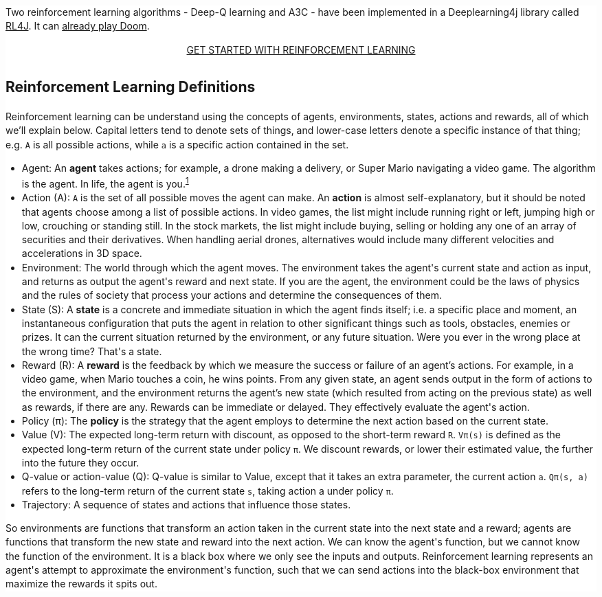 Two reinforcement learning algorithms - Deep-Q learning and A3C - have been implemented in a Deeplearning4j library called [RL4J](https://github.com/deeplearning4j/rl4j). It can [already play Doom](https://www.youtube.com/watch?v=Pgktl6PWa-o).

<p align="center">
<a href="https://docs.skymind.ai/docs/welcome" type="button" class="btn btn-lg btn-success" onClick="ga('send', 'event', ‘quickstart', 'click');">GET STARTED WITH REINFORCEMENT LEARNING</a>
</p>

## <a name="define">Reinforcement Learning Definitions</a>

Reinforcement learning can be understand using the concepts of agents, environments, states, actions and rewards, all of which we’ll explain below. Capital letters tend to denote sets of things, and lower-case letters denote a specific instance of that thing; e.g. `A` is all possible actions, while `a` is a specific action contained in the set. 

* Agent: An **agent** takes actions; for example, a drone making a delivery, or Super Mario navigating a video game. The algorithm is the agent. In life, the agent is you.<sup>[1](#one)</sup>  
* Action (A): `A` is the set of all possible moves the agent can make. An **action** is almost self-explanatory, but it should be noted that agents choose among a list of possible actions. In video games, the list might include running right or left, jumping high or low, crouching or standing still. In the stock markets, the list might include buying, selling or holding any one of an array of securities and their derivatives. When handling aerial drones, alternatives would include many different velocities and accelerations in 3D space. 
* Environment: The world through which the agent moves. The environment takes the agent's current state and action as input, and returns as output the agent's reward and next state. If you are the agent, the environment could be the laws of physics and the rules of society that process your actions and determine the consequences of them.
* State (S): A **state** is a concrete and immediate situation in which the agent finds itself; i.e. a specific place and moment, an instantaneous configuration that puts the agent in relation to other significant things such as tools, obstacles, enemies or prizes. It can the current situation returned by the environment, or any future situation. Were you ever in the wrong place at the wrong time? That's a state. 
* Reward (R): A **reward** is the feedback by which we measure the success or failure of an agent’s actions. For example, in a video game, when Mario touches a coin, he wins points. From any given state, an agent sends output in the form of actions to the environment, and the environment returns the agent’s new state (which resulted from acting on the previous state) as well as rewards, if there are any. Rewards can be immediate or delayed. They effectively evaluate the agent's action. 
* Policy (π): The **policy** is the strategy that the agent employs to determine the next action based on the current state.
* Value (V): The expected long-term return with discount, as opposed to the short-term reward `R`. `Vπ(s)` is defined as the expected long-term return of the current state under policy `π`. We discount rewards, or lower their estimated value, the further into the future they occur.
* Q-value or action-value (Q): Q-value is similar to Value, except that it takes an extra parameter, the current action `a`. `Qπ(s, a)` refers to the long-term return of the current state `s`, taking action a under policy `π`.
* Trajectory: A sequence of states and actions that influence those states. 

So environments are functions that transform an action taken in the current state into the next state and a reward; agents are functions that transform the new state and reward into the next action. We can know the agent's function, but we cannot know the function of the environment. It is a black box where we only see the inputs and outputs. Reinforcement learning represents an agent's attempt to approximate the environment's function, such that we can send actions into the black-box environment that maximize the rewards it spits out. 

